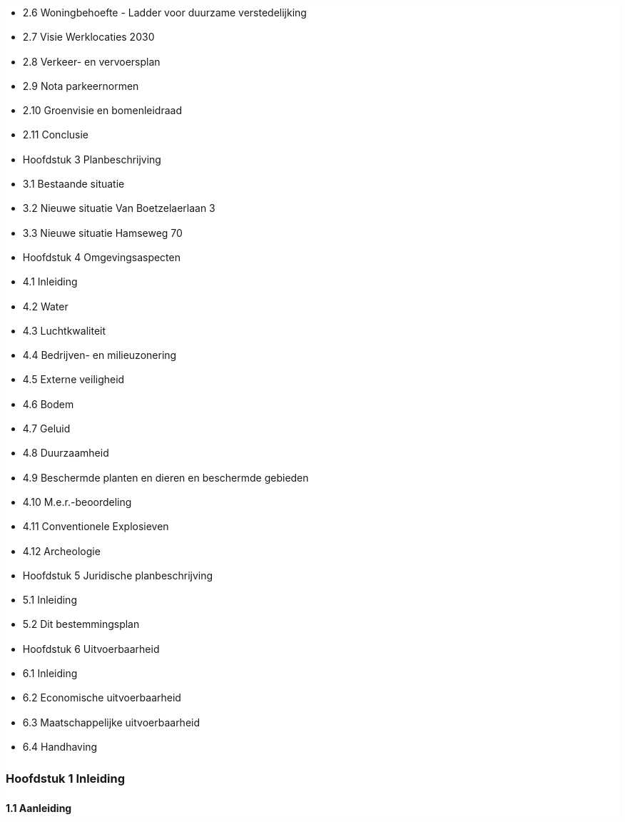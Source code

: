 + 2\.6 Woningbehoefte \- Ladder voor duurzame verstedelijking

+ 2\.7 Visie Werklocaties 2030

+ 2\.8 Verkeer\- en vervoersplan

+ 2\.9 Nota parkeernormen

+ 2\.10 Groenvisie en bomenleidraad

+ 2\.11 Conclusie

* Hoofdstuk 3 Planbeschrijving

+ 3\.1 Bestaande situatie

+ 3\.2 Nieuwe situatie Van Boetzelaerlaan 3

+ 3\.3 Nieuwe situatie Hamseweg 70

* Hoofdstuk 4 Omgevingsaspecten

+ 4\.1 Inleiding

+ 4\.2 Water

+ 4\.3 Luchtkwaliteit

+ 4\.4 Bedrijven\- en milieuzonering

+ 4\.5 Externe veiligheid

+ 4\.6 Bodem

+ 4\.7 Geluid

+ 4\.8 Duurzaamheid

+ 4\.9 Beschermde planten en dieren en beschermde gebieden

+ 4\.10 M.e.r.\-beoordeling

+ 4\.11 Conventionele Explosieven

+ 4\.12 Archeologie

* Hoofdstuk 5 Juridische planbeschrijving

+ 5\.1 Inleiding

+ 5\.2 Dit bestemmingsplan

* Hoofdstuk 6 Uitvoerbaarheid

+ 6\.1 Inleiding

+ 6\.2 Economische uitvoerbaarheid

+ 6\.3 Maatschappelijke uitvoerbaarheid

+ 6\.4 Handhaving

### Hoofdstuk 1 Inleiding

#### 1\.1 Aanleiding
